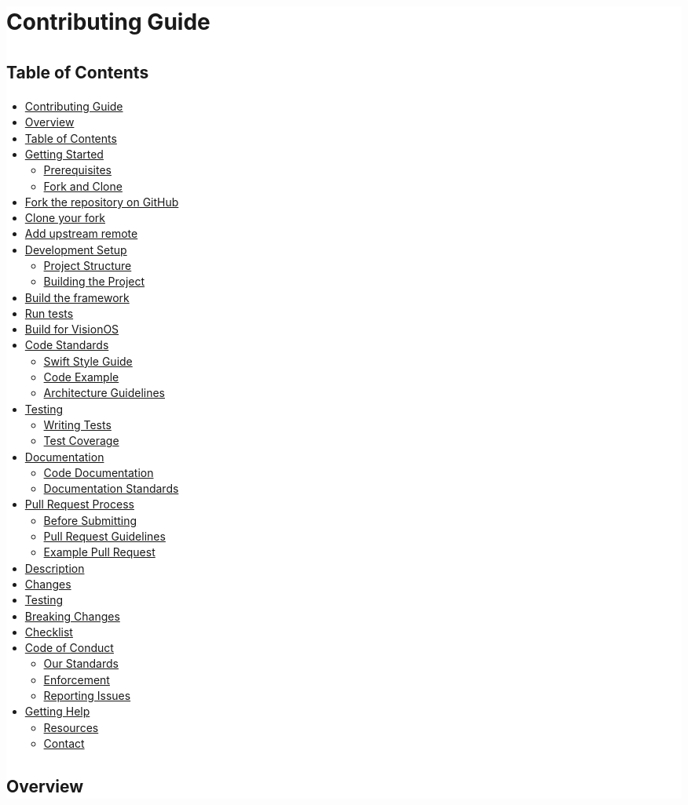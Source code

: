 # Contributing Guide


## Table of Contents
- [Contributing Guide](#contributing-guide)
- [Overview](#overview)
- [Table of Contents](#table-of-contents)
- [Getting Started](#getting-started)
  - [Prerequisites](#prerequisites)
  - [Fork and Clone](#fork-and-clone)
- [Fork the repository on GitHub](#fork-the-repository-on-github)
- [Clone your fork](#clone-your-fork)
- [Add upstream remote](#add-upstream-remote)
- [Development Setup](#development-setup)
  - [Project Structure](#project-structure)
  - [Building the Project](#building-the-project)
- [Build the framework](#build-the-framework)
- [Run tests](#run-tests)
- [Build for VisionOS](#build-for-visionos)
- [Code Standards](#code-standards)
  - [Swift Style Guide](#swift-style-guide)
  - [Code Example](#code-example)
  - [Architecture Guidelines](#architecture-guidelines)
- [Testing](#testing)
  - [Writing Tests](#writing-tests)
  - [Test Coverage](#test-coverage)
- [Documentation](#documentation)
  - [Code Documentation](#code-documentation)
  - [Documentation Standards](#documentation-standards)
- [Pull Request Process](#pull-request-process)
  - [Before Submitting](#before-submitting)
  - [Pull Request Guidelines](#pull-request-guidelines)
  - [Example Pull Request](#example-pull-request)
- [Description](#description)
- [Changes](#changes)
- [Testing](#testing)
- [Breaking Changes](#breaking-changes)
- [Checklist](#checklist)
- [Code of Conduct](#code-of-conduct)
  - [Our Standards](#our-standards)
  - [Enforcement](#enforcement)
  - [Reporting Issues](#reporting-issues)
- [Getting Help](#getting-help)
  - [Resources](#resources)
  - [Contact](#contact)



## Overview
